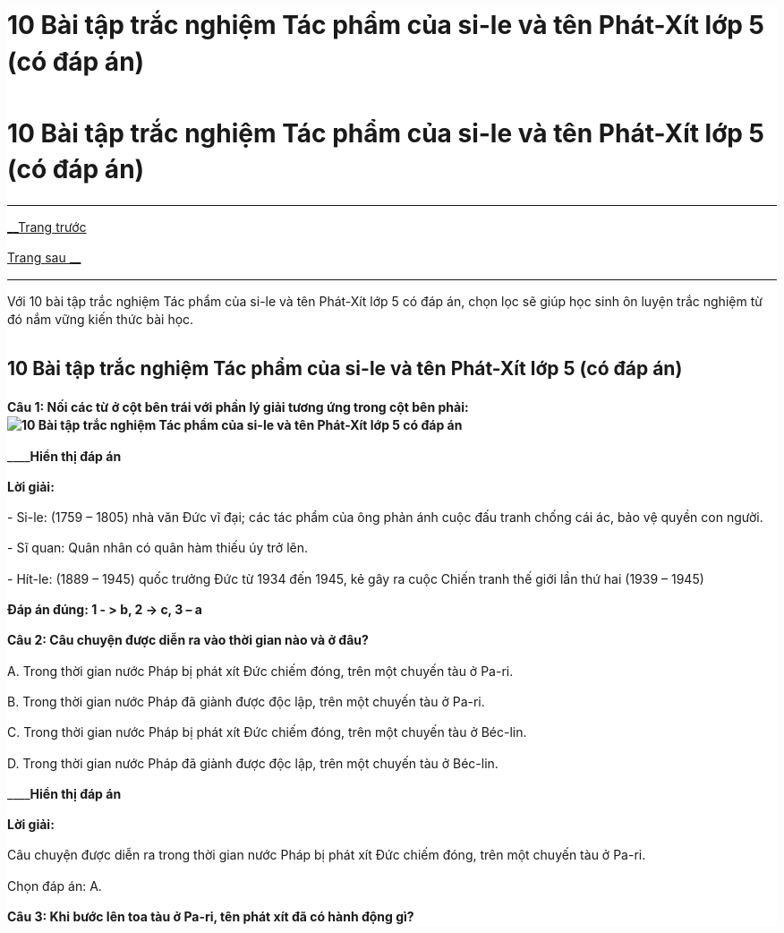 # 10 Bài tập trắc nghiệm Tác phẩm của si-le và tên Phát-Xít lớp 5 (có đáp án)

# 10 Bài tập trắc nghiệm Tác phẩm của si-le và tên Phát-Xít lớp 5 (có đáp án)

* * *

[__Trang trước](https://vietjack.com/tieng-viet-lop-5/bai-tap-trac-nghiem-tieng-viet-lop-5.jsp)

[Trang sau __](https://vietjack.com/tieng-viet-lop-5/bai-tap-trac-nghiem-tieng-viet-lop-5.jsp)

* * *

Với 10 bài tập trắc nghiệm Tác phẩm của si-le và tên Phát-Xít lớp 5 có đáp án, chọn lọc sẽ giúp học sinh ôn luyện trắc nghiệm từ đó nắm vững kiến thức bài học.

## 10 Bài tập trắc nghiệm Tác phẩm của si-le và tên Phát-Xít lớp 5 (có đáp án)

**Câu 1: Nối các từ ở cột bên trái với phần lý giải tương ứng trong cột bên phải:  
![10 Bài tập trắc nghiệm Tác phẩm của si-le và tên Phát-Xít lớp 5 có đáp án](https://vietjack.com/tieng-viet-lop-5/images/trac-nghiem-tap-doc-tac-pham-cua-si-le-va-ten-phat-xit-115489.PNG)**

____**Hiển thị đáp án**

**Lời giải:**

\- Si-le: (1759 – 1805) nhà văn Đức vĩ đại; các tác phẩm của ông phản ánh cuộc đấu tranh chống cái ác, bảo vệ quyền con người.

\- Sĩ quan: Quân nhân có quân hàm thiếu úy trở lên.

\- Hít-le: (1889 – 1945) quốc trưởng Đức từ 1934 đến 1945, kẻ gây ra cuộc Chiến tranh thế giới lần thứ hai (1939 – 1945)

**Đáp án đúng: 1 - > b, 2 -> c, 3 – a**

**Câu 2: Câu chuyện được diễn ra vào thời gian nào và ở đâu?**

A. Trong thời gian nước Pháp bị phát xít Đức chiếm đóng, trên một chuyến tàu ở Pa-ri.

B. Trong thời gian nước Pháp đã giành được độc lập, trên một chuyến tàu ở Pa-ri.

C. Trong thời gian nước Pháp bị phát xít Đức chiếm đóng, trên một chuyến tàu ở Béc-lin.

D. Trong thời gian nước Pháp đã giành được độc lập, trên một chuyến tàu ở Béc-lin.

____**Hiển thị đáp án**

**Lời giải:**

Câu chuyện được diễn ra trong thời gian nước Pháp bị phát xít Đức chiếm đóng, trên một chuyến tàu ở Pa-ri.

Chọn đáp án: A.

**Câu 3: Khi bước lên toa tàu ở Pa-ri, tên phát xít đã có hành động gì?**
